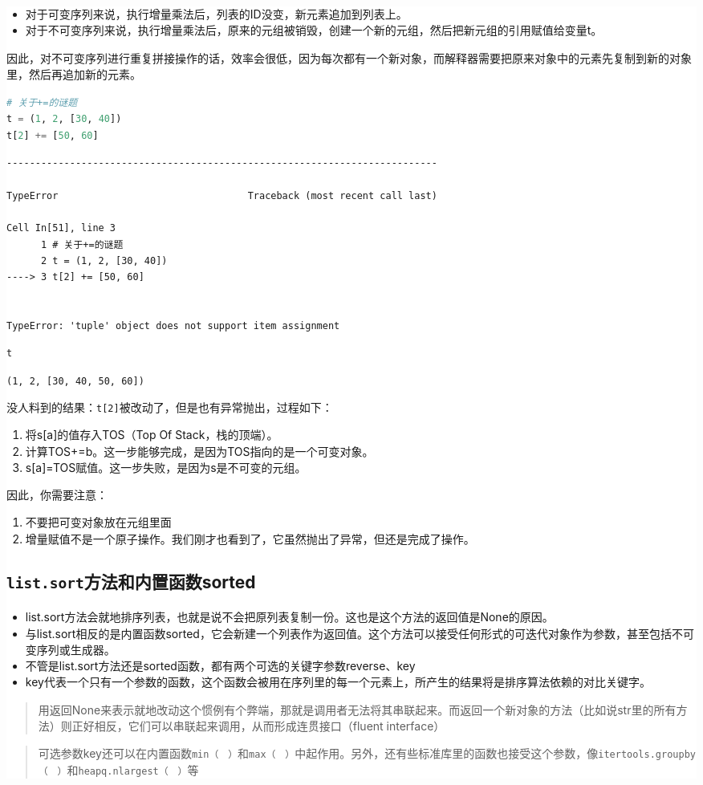 

- 对于可变序列来说，执行增量乘法后，列表的ID没变，新元素追加到列表上。
- 对于不可变序列来说，执行增量乘法后，原来的元组被销毁，创建一个新的元组，然后把新元组的引用赋值给变量t。

因此，对不可变序列进行重复拼接操作的话，效率会很低，因为每次都有一个新对象，而解释器需要把原来对象中的元素先复制到新的对象里，然后再追加新的元素。


```python
# 关于+=的谜题
t = (1, 2, [30, 40])
t[2] += [50, 60]
```


    ---------------------------------------------------------------------------

    TypeError                                 Traceback (most recent call last)

    Cell In[51], line 3
          1 # 关于+=的谜题
          2 t = (1, 2, [30, 40])
    ----> 3 t[2] += [50, 60]
    

    TypeError: 'tuple' object does not support item assignment



```python
t
```




    (1, 2, [30, 40, 50, 60])



没人料到的结果：`t[2]`被改动了，但是也有异常抛出，过程如下：

1. 将s[a]的值存入TOS（Top Of Stack，栈的顶端）。
2. 计算TOS+=b。这一步能够完成，是因为TOS指向的是一个可变对象。
3. s[a]=TOS赋值。这一步失败，是因为s是不可变的元组。

因此，你需要注意：

1. 不要把可变对象放在元组里面
2. 增量赋值不是一个原子操作。我们刚才也看到了，它虽然抛出了异常，但还是完成了操作。

## `list.sort`方法和内置函数sorted

- list.sort方法会就地排序列表，也就是说不会把原列表复制一份。这也是这个方法的返回值是None的原因。
- 与list.sort相反的是内置函数sorted，它会新建一个列表作为返回值。这个方法可以接受任何形式的可迭代对象作为参数，甚至包括不可变序列或生成器。
- 不管是list.sort方法还是sorted函数，都有两个可选的关键字参数reverse、key
- key代表一个只有一个参数的函数，这个函数会被用在序列里的每一个元素上，所产生的结果将是排序算法依赖的对比关键字。

> 用返回None来表示就地改动这个惯例有个弊端，那就是调用者无法将其串联起来。而返回一个新对象的方法（比如说str里的所有方法）则正好相反，它们可以串联起来调用，从而形成连贯接口（fluent interface）

> 可选参数key还可以在内置函数`min（　）`和`max（　）`中起作用。另外，还有些标准库里的函数也接受这个参数，像`itertools.groupby（　）`和`heapq.nlargest（　）`等

